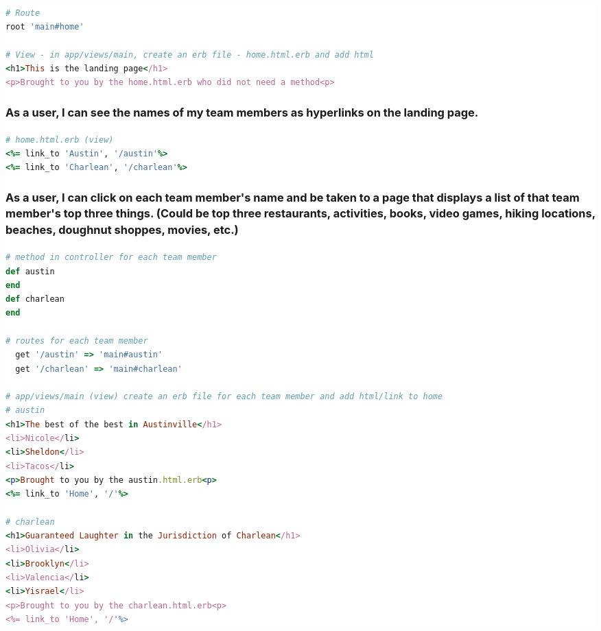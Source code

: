 ```ruby
# Route
root 'main#home'

# View - in app/views/main, create an erb file - home.html.erb and add html
<h1>This is the landing page</h1>
<p>Brought to you by the home.html.erb who did not need a method<p>
```


### As a user, I can see the names of my team members as hyperlinks on the landing page.
```ruby
# home.html.erb (view)
<%= link_to 'Austin', '/austin'%>
<%= link_to 'Charlean', '/charlean'%>
```


### As a user, I can click on each team member's name and be taken to a page that displays a list of that team member's top three things. (Could be top three restaurants, activities, books, video games, hiking locations, beaches, doughnut shoppes, movies, etc.)
```ruby
# method in controller for each team member
def austin
end
def charlean
end

# routes for each team member
  get '/austin' => 'main#austin'
  get '/charlean' => 'main#charlean'

# app/views/main (view) create an erb file for each team member and add html/link to home
# austin
<h1>The best of the best in Austinville</h1>
<li>Nicole</li>
<li>Sheldon</li>
<li>Tacos</li>
<p>Brought to you by the austin.html.erb<p>
<%= link_to 'Home', '/'%>

# charlean
<h1>Guaranteed Laughter in the Jurisdiction of Charlean</h1>
<li>Olivia</li>
<li>Brooklyn</li>
<li>Valencia</li>
<li>Yisrael</li>
<p>Brought to you by the charlean.html.erb<p>
<%= link_to 'Home', '/'%>
```
